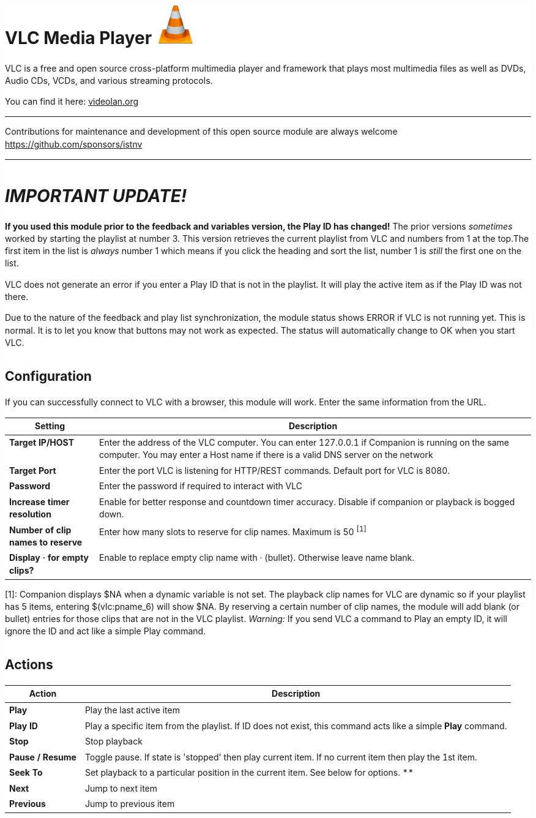 # VLC Media Player  ![vlc](images/vlc_vlc.png "VLC")
VLC is a free and open source cross-platform multimedia player and framework that plays most multimedia files as well as DVDs, Audio CDs, VCDs, and various streaming protocols.

You can find it here: <a href="https://www.videolan.org/vlc/index.html" title="VLC">videolan.org</a>

--------
Contributions for maintenance and development of this open source module are always welcome
https://github.com/sponsors/istnv

--------
# *IMPORTANT UPDATE!*
**If you used this module prior to the feedback and variables version, the Play ID has changed!**
The prior versions *sometimes* worked by starting the playlist at number 3. This version retrieves the
current playlist from VLC and numbers from 1 at the top.The first item in the list is *always* number 1 which means if you click the heading and sort the list, number 1 is *still* the first one on the list.

VLC does not generate an error if you enter a Play ID that is not in the playlist. It will play the active item as if the Play ID was not there.

Due to the nature of the feedback and play list synchronization, the module status shows ERROR if VLC is not running yet. This is normal. It is to let you know that buttons may not work as expected. The status will automatically change to OK when you start VLC.

## Configuration
If you can successfully connect to VLC with a browser, this module will work. Enter the same information from the URL.

Setting | Description
-----------------|---------------
**Target IP/HOST** | Enter the address of the VLC computer. You can enter 127.0.0.1 if Companion is running on the same computer. You may enter a Host name if there is a valid DNS server on the network
**Target Port** | Enter the port VLC is listening for HTTP/REST commands. Default port for VLC is 8080.
**Password** | Enter the password if required to interact with VLC
**Increase timer resolution** | Enable for better response and countdown timer accuracy. Disable if companion or playback is bogged down.
**Number of clip names to reserve** | Enter how many slots to reserve for clip names. Maximum is 50 <sup>[1]</sup>
**Display · for empty clips?** | Enable to replace empty clip name with · (bullet). Otherwise leave name blank.

[1]: Companion displays $NA when a dynamic variable is not set. The playback clip names for VLC are dynamic so if your playlist has 5 items, entering $(vlc:pname_6) will show $NA. By reserving a certain number of clip names, the module will add blank (or bullet) entries for those clips that are not in the VLC playlist. *Warning:* If you send VLC a command to Play an empty ID, it will ignore the ID and act like a simple Play command.

## Actions
Action | Description
-----------------|---------------
**Play** | Play the last active item
**Play ID** | Play a specific item from the playlist. If ID does not exist, this command acts like a simple **Play** command.
**Stop** | Stop playback
**Pause / Resume** | Toggle pause. If state is 'stopped' then play current item. If no current item then play the 1st item.
**Seek To** | Set playback to a particular position in the current item. See below for options. **
**Next** | Jump to next item
**Previous** | Jump to previous item